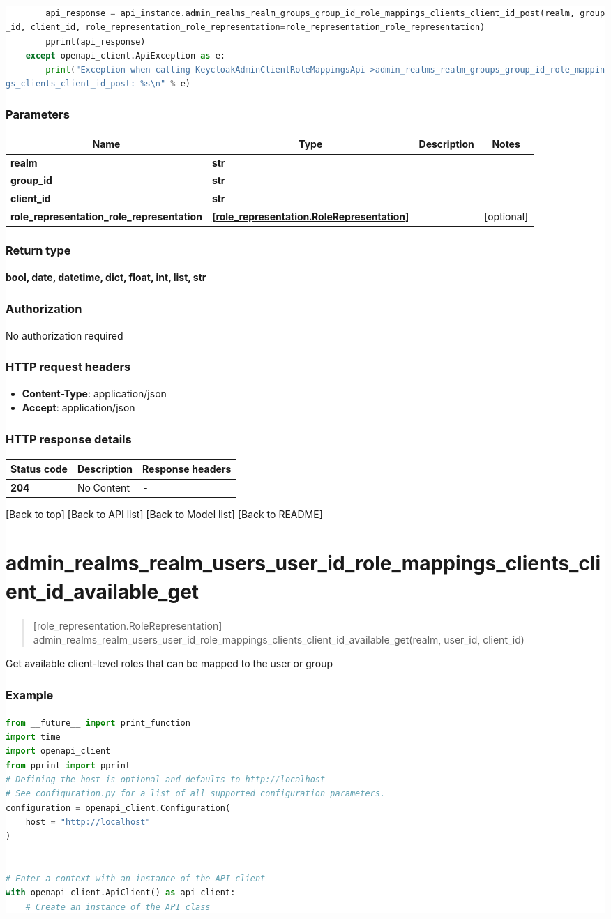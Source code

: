 ```python
        api_response = api_instance.admin_realms_realm_groups_group_id_role_mappings_clients_client_id_post(realm, group_id, client_id, role_representation_role_representation=role_representation_role_representation)
        pprint(api_response)
    except openapi_client.ApiException as e:
        print("Exception when calling KeycloakAdminClientRoleMappingsApi->admin_realms_realm_groups_group_id_role_mappings_clients_client_id_post: %s\n" % e)
```

### Parameters

Name | Type | Description  | Notes
------------- | ------------- | ------------- | -------------
 **realm** | **str**|  |
 **group_id** | **str**|  |
 **client_id** | **str**|  |
 **role_representation_role_representation** | [**[role_representation.RoleRepresentation]**](RoleRepresentation.md)|  | [optional]

### Return type

**bool, date, datetime, dict, float, int, list, str**

### Authorization

No authorization required

### HTTP request headers

 - **Content-Type**: application/json
 - **Accept**: application/json

### HTTP response details
| Status code | Description | Response headers |
|-------------|-------------|------------------|
**204** | No Content |  -  |

[[Back to top]](#) [[Back to API list]](../README.md#documentation-for-api-endpoints) [[Back to Model list]](../README.md#documentation-for-models) [[Back to README]](../README.md)

# **admin_realms_realm_users_user_id_role_mappings_clients_client_id_available_get**
> [role_representation.RoleRepresentation] admin_realms_realm_users_user_id_role_mappings_clients_client_id_available_get(realm, user_id, client_id)

Get available client-level roles that can be mapped to the user or group

### Example

```python
from __future__ import print_function
import time
import openapi_client
from pprint import pprint
# Defining the host is optional and defaults to http://localhost
# See configuration.py for a list of all supported configuration parameters.
configuration = openapi_client.Configuration(
    host = "http://localhost"
)


# Enter a context with an instance of the API client
with openapi_client.ApiClient() as api_client:
    # Create an instance of the API class
```
